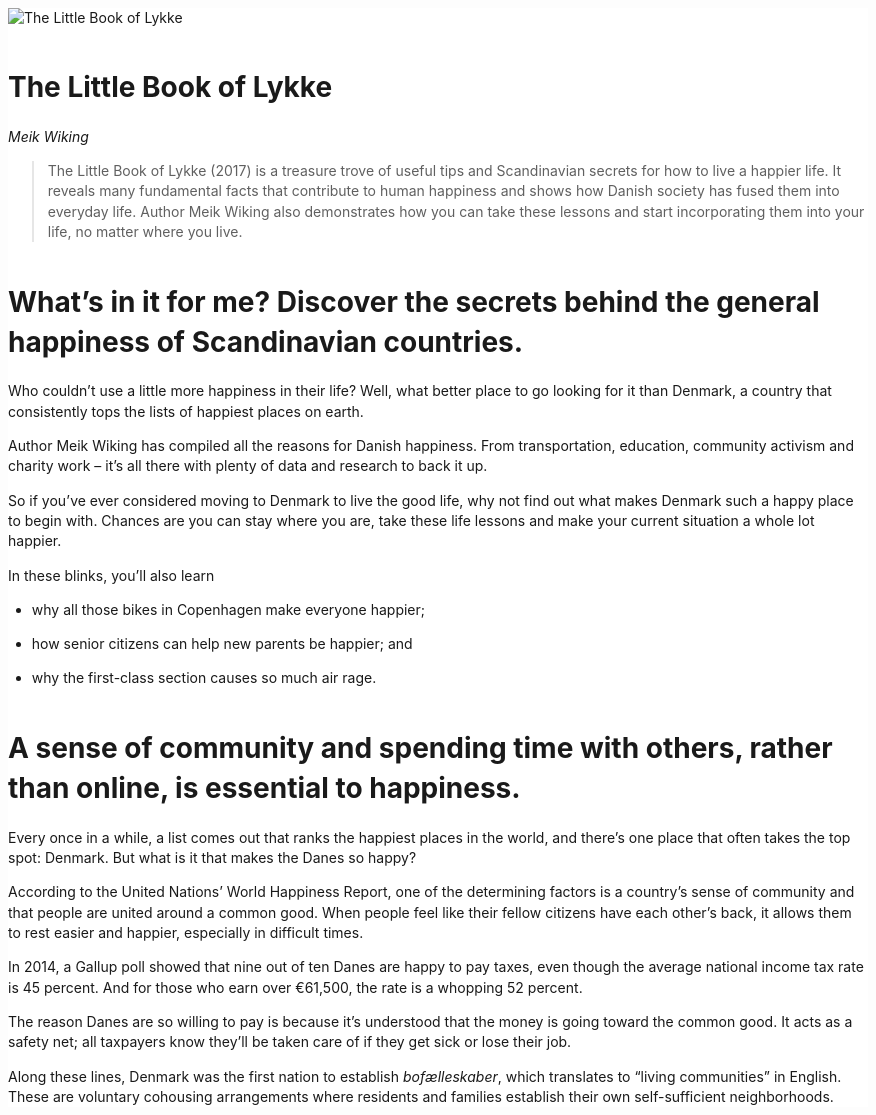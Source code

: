 ![The Little Book of Lykke](https://images.blinkist.com/images/books/5c28eb016cee070008e7a3c5/1_1/470.jpg)
# The Little Book of Lykke
*Meik Wiking*

>The Little Book of Lykke (2017) is a treasure trove of useful tips and Scandinavian secrets for how to live a happier life. It reveals many fundamental facts that contribute to human happiness and shows how Danish society has fused them into everyday life. Author Meik Wiking also demonstrates how you can take these lessons and start incorporating them into your life, no matter where you live.


# What’s in it for me? Discover the secrets behind the general happiness of Scandinavian countries.

Who couldn’t use a little more happiness in their life? Well, what better place to go looking for it than Denmark, a country that consistently tops the lists of happiest places on earth.

Author Meik Wiking has compiled all the reasons for Danish happiness. From transportation, education, community activism and charity work – it’s all there with plenty of data and research to back it up.

So if you’ve ever considered moving to Denmark to live the good life, why not find out what makes Denmark such a happy place to begin with. Chances are you can stay where you are, take these life lessons and make your current situation a whole lot happier.

In these blinks, you’ll also learn

- why all those bikes in Copenhagen make everyone happier;

- how senior citizens can help new parents be happier; and

- why the first-class section causes so much air rage.


# A sense of community and spending time with others, rather than online, is essential to happiness.

Every once in a while, a list comes out that ranks the happiest places in the world, and there’s one place that often takes the top spot: Denmark. But what is it that makes the Danes so happy?

According to the United Nations’ World Happiness Report, one of the determining factors is a country’s sense of community and that people are united around a common good. When people feel like their fellow citizens have each other’s back, it allows them to rest easier and happier, especially in difficult times.

In 2014, a Gallup poll showed that nine out of ten Danes are happy to pay taxes, even though the average national income tax rate is 45 percent. And for those who earn over €61,500, the rate is a whopping 52 percent.

The reason Danes are so willing to pay is because it’s understood that the money is going toward the common good. It acts as a safety net; all taxpayers know they’ll be taken care of if they get sick or lose their job.

Along these lines, Denmark was the first nation to establish *bofælleskaber*, which translates to “living communities” in English. These are voluntary cohousing arrangements where residents and families establish their own self-sufficient neighborhoods.
